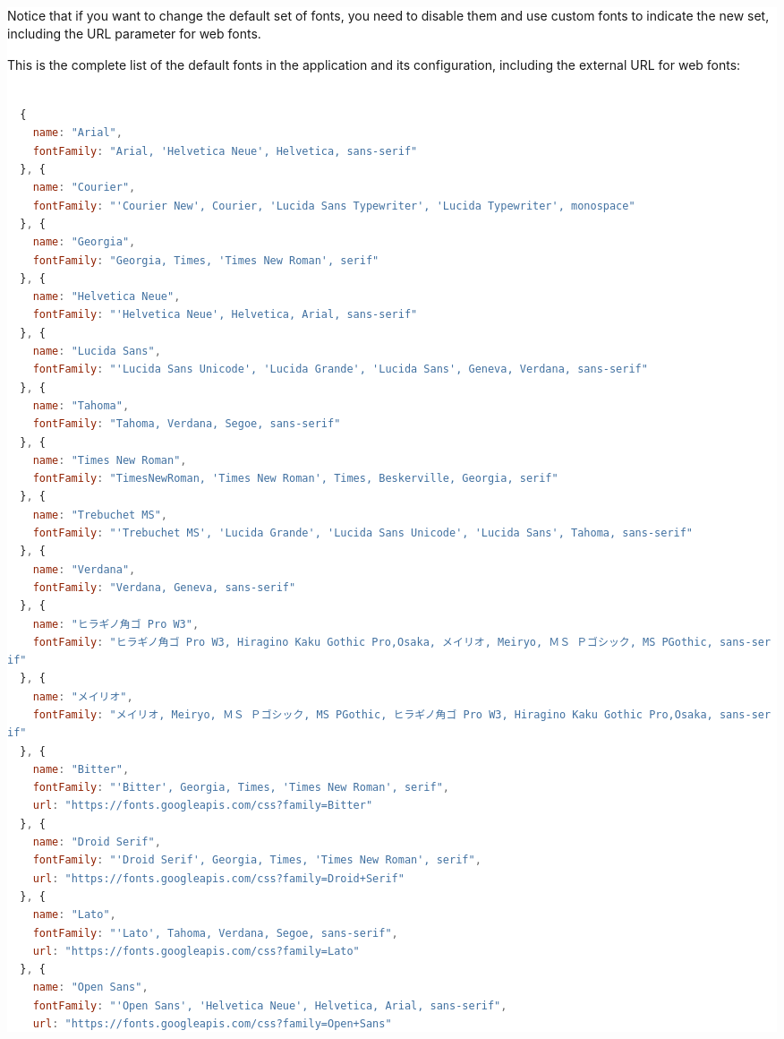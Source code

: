 ```javascript

```

Notice that if you want to change the default set of fonts, you need to disable them and use custom fonts to indicate the new set, including the URL parameter for web fonts.

This is the complete list of the default fonts in the application and its configuration, including the external URL for web fonts:

```javascript

  {
    name: "Arial",
    fontFamily: "Arial, 'Helvetica Neue', Helvetica, sans-serif"
  }, {
    name: "Courier",
    fontFamily: "'Courier New', Courier, 'Lucida Sans Typewriter', 'Lucida Typewriter', monospace"
  }, {
    name: "Georgia",
    fontFamily: "Georgia, Times, 'Times New Roman', serif"
  }, {
    name: "Helvetica Neue",
    fontFamily: "'Helvetica Neue', Helvetica, Arial, sans-serif"
  }, {
    name: "Lucida Sans",
    fontFamily: "'Lucida Sans Unicode', 'Lucida Grande', 'Lucida Sans', Geneva, Verdana, sans-serif"
  }, {
    name: "Tahoma",
    fontFamily: "Tahoma, Verdana, Segoe, sans-serif"
  }, {
    name: "Times New Roman",
    fontFamily: "TimesNewRoman, 'Times New Roman', Times, Beskerville, Georgia, serif"
  }, {
    name: "Trebuchet MS",
    fontFamily: "'Trebuchet MS', 'Lucida Grande', 'Lucida Sans Unicode', 'Lucida Sans', Tahoma, sans-serif"
  }, {
    name: "Verdana",
    fontFamily: "Verdana, Geneva, sans-serif"
  }, {
    name: "ヒラギノ角ゴ Pro W3",
    fontFamily: "ヒラギノ角ゴ Pro W3, Hiragino Kaku Gothic Pro,Osaka, メイリオ, Meiryo, ＭＳ Ｐゴシック, MS PGothic, sans-serif"
  }, {
    name: "メイリオ",
    fontFamily: "メイリオ, Meiryo, ＭＳ Ｐゴシック, MS PGothic, ヒラギノ角ゴ Pro W3, Hiragino Kaku Gothic Pro,Osaka, sans-serif"
  }, {
    name: "Bitter",
    fontFamily: "'Bitter', Georgia, Times, 'Times New Roman', serif",
    url: "https://fonts.googleapis.com/css?family=Bitter"
  }, {
    name: "Droid Serif",
    fontFamily: "'Droid Serif', Georgia, Times, 'Times New Roman', serif",
    url: "https://fonts.googleapis.com/css?family=Droid+Serif"
  }, {
    name: "Lato",
    fontFamily: "'Lato', Tahoma, Verdana, Segoe, sans-serif",
    url: "https://fonts.googleapis.com/css?family=Lato"
  }, {
    name: "Open Sans",
    fontFamily: "'Open Sans', 'Helvetica Neue', Helvetica, Arial, sans-serif",
    url: "https://fonts.googleapis.com/css?family=Open+Sans"
```